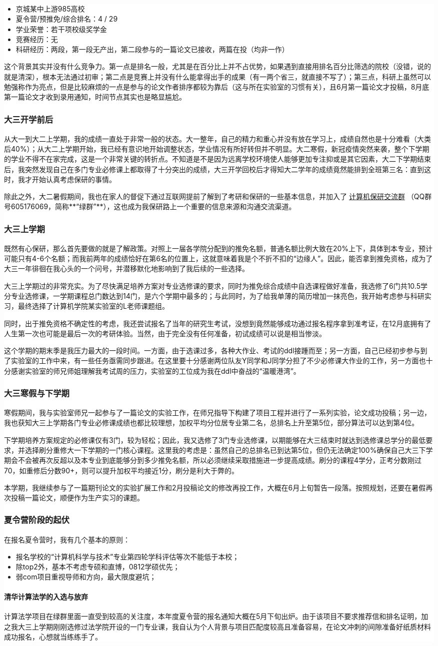 *   京城某中上游985高校
*   夏令营/预推免/综合排名：4 / 29
*   学业荣誉：若干项校级奖学金
*   竞赛经历：无
*   科研经历：两段，第一段无产出，第二段参与的一篇论文已接收，两篇在投（均非一作）

这个背景其实并没有什么竞争力。第一点是排名一般，尤其是在百分比上并不占优势，如果遇到直接用排名百分比筛选的院校（没错，说的就是清深），根本无法通过初审；第二点是竞赛上并没有什么能拿得出手的成果（有一两个省三，就直接不写了）；第三点，科研上虽然可以勉强称作为亮点，但是比较麻烦的一点是参与的论文作者排序都较为靠后（这与所在实验室的习惯有关），且6月第一篇论文才投稿，8月底第一篇论文才收到录用通知，时间节点其实也是略显尴尬。

### 大三开学前后

从大一到大二上学期，我的成绩一直处于非常一般的状态。大一整年，自己的精力和重心并没有放在学习上，成绩自然也是十分难看（大类后40%）；从大二上学期开始，我已经有意识地开始调整状态，学业情况有所好转但并不明显。大二寒假，新冠疫情突然来袭，整个下学期的学业不得不在家完成，这是一个非常关键的转折点。不知道是不是因为远离学校环境使人能够更加专注抑或是其它因素，大二下学期结束后，我突然发现自己在多门专业必修课上都取得了十分突出的成绩，大三开学回校后才得知大二学年的成绩竟然能排到全班第三名：直到这时，我才开始认真考虑保研的事情。

除此之外，大二暑假期间，我也在家人的督促下通过互联网提前了解到了考研和保研的一些基本信息，并加入了 [计算机保研交流群](https://jq.qq.com/?_wv=1027&k=FBSWZqwe) （QQ群号605176069，简称**“绿群”**），这也成为我保研路上一个重要的信息来源和沟通交流渠道。

### 大三上学期

既然有心保研，那么首先要做的就是了解政策。对照上一届各学院分配到的推免名额，普通名额比例大致在20%上下，具体到本专业，预计可能只有4-6个名额；而我前两年的成绩恰好在第6名的位置上，这就意味着我是个不折不扣的“边缘人”。因此，能否拿到推免资格，成为了大三一年徘徊在我心头的一个问号，并潜移默化地影响到了我后续的一些选择。

大三上学期过的非常充实。为了尽快满足培养方案对专业选修课的要求，同时为推免综合成绩中自选课程做好准备，我选修了6门共10.5学分专业选修课，一学期课程总门数达到14门，是六个学期中最多的；与此同时，为了给我单薄的简历增加一抹亮色，我开始考虑参与科研实习，最终选择了计算机学院某实验室的L老师课题组。

同时，出于推免资格不确定性的考虑，我还尝试报名了当年的研究生考试，没想到竟然能够成功通过报名程序拿到准考证，在12月底拥有了人生第一次也可能是最后一次的考研体验。当然，由于完全没有任何准备，初试成绩可以说是相当惨淡。

这个学期的期末季是我压力最大的一段时间。一方面，由于选课过多，各种大作业、考试的ddl接踵而至；另一方面，自己已经初步参与到了实验室的工作中来，有一些任务亟需同步跟进。在这里要十分感谢两位队友Y同学和J同学分担了不少必修课大作业的工作，另一方面也十分感谢实验室的师兄师姐理解我考试周的压力，实验室的工位成为我在ddl中奋战的“温暖港湾”。

### 大三寒假与下学期

寒假期间，我与实验室师兄一起参与了一篇论文的实验工作，在师兄指导下构建了项目工程并进行了一系列实验，论文成功投稿；另一边，我也获知大三上学期各门专业必修课成绩也都比较理想，加权平均分位居专业第二名，总排名上升至第5位，部分算法可以达到第4位。

下学期培养方案规定的必修课仅有3门，较为轻松；因此，我又选修了3门专业选修课，以期能够在大三结束时就达到选修课总学分的最低要求，并选择刷分重修大一下学期的一门核心课程。这里我的考虑是：虽然自己的总排名已到达第5位，但仍无法确定100%确保自己大三下学期会不会被再次反超以及本专业到底能够分到多少推免名额，所以必须继续采取措施进一步提高成绩。刷分的课程4学分，正考分数刚过70，如重修后分数90+，则可以提升加权平均接近1分，刷分是利大于弊的。

本学期，我继续参与了一篇期刊论文的实验扩展工作和2月投稿论文的修改再投工作，大概在6月上旬暂告一段落。按照规划，还要在暑假再次投稿一篇论文，顺便作为生产实习的课题。

### 夏令营阶段的起伏

在报名夏令营时，我有几个基本的原则：

*   报名学校的“计算机科学与技术”专业第四轮学科评估等次不能低于本校；
*   除top2外，基本不考虑专硕和直博，0812学硕优先；
*   弱com项目重视导师和方向，最大限度避坑；

#### 清华计算法学的入选与放弃

计算法学项目在绿群里面一直受到较高的关注度，本年度夏令营的报名通知大概在5月下旬出炉。由于该项目不要求推荐信和排名证明，加之我大三上学期刚刚选修过法学院开设的一门专业课，我自认为个人背景与项目匹配度较高且准备容易，在论文冲刺的间隙准备好纸质材料成功报名，心想就当练练手了。
